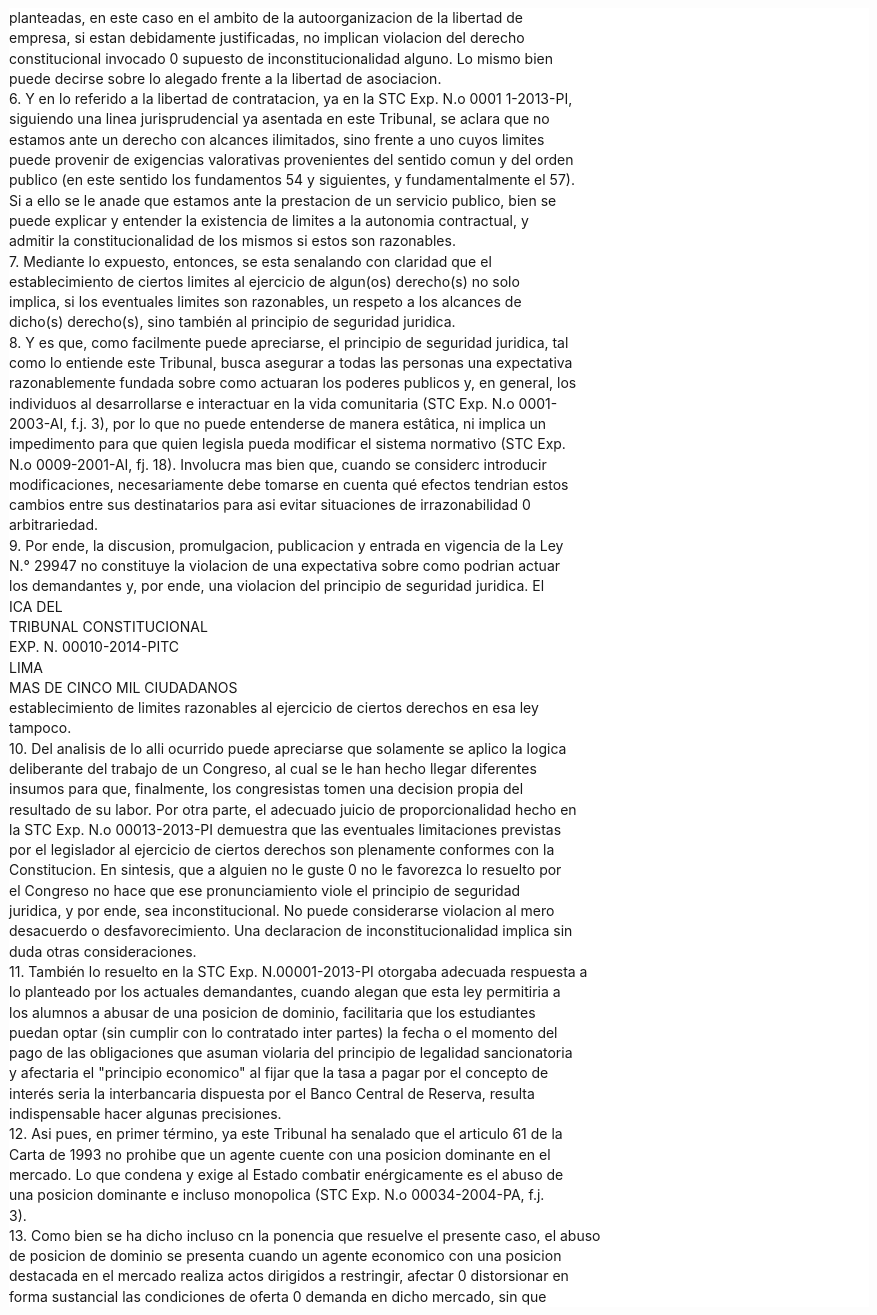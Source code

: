 planteadas, en este caso en el ambito de la autoorganizacion de la libertad de  
empresa, si estan debidamente justificadas, no implican violacion del derecho  
constitucional invocado 0 supuesto de inconstitucionalidad alguno. Lo mismo bien  
puede decirse sobre lo alegado frente a la libertad de asociacion.  
6. Y en lo referido a la libertad de contratacion, ya en la STC Exp. N.o 0001 1-2013-PI,  
siguiendo una linea jurisprudencial ya asentada en este Tribunal, se aclara que no  
estamos ante un derecho con alcances ilimitados, sino frente a uno cuyos limites  
puede provenir de exigencias valorativas provenientes del sentido comun y del orden  
publico (en este sentido los fundamentos 54 y siguientes, y fundamentalmente el 57).  
Si a ello se le anade que estamos ante la prestacion de un servicio publico, bien se  
puede explicar y entender la existencia de limites a la autonomia contractual, y  
admitir la constitucionalidad de los mismos si estos son razonables.  
7. Mediante lo expuesto, entonces, se esta senalando con claridad que el  
establecimiento de ciertos limites al ejercicio de algun(os) derecho(s) no solo  
implica, si los eventuales limites son razonables, un respeto a los alcances de  
dicho(s) derecho(s), sino también al principio de seguridad juridica.  
8. Y es que, como facilmente puede apreciarse, el principio de seguridad juridica, tal  
como lo entiende este Tribunal, busca asegurar a todas las personas una expectativa  
razonablemente fundada sobre como actuaran los poderes publicos y, en general, los  
individuos al desarrollarse e interactuar en la vida comunitaria (STC Exp. N.o 0001-  
2003-AI, f.j. 3), por lo que no puede entenderse de manera estâtica, ni implica un  
impedimento para que quien legisla pueda modificar el sistema normativo (STC Exp.  
N.o 0009-2001-AI, fj. 18). Involucra mas bien que, cuando se considerc introducir  
modificaciones, necesariamente debe tomarse en cuenta qué efectos tendrian estos  
cambios entre sus destinatarios para asi evitar situaciones de irrazonabilidad 0  
arbitrariedad.  
9. Por ende, la discusion, promulgacion, publicacion y entrada en vigencia de la Ley  
N.° 29947 no constituye la violacion de una expectativa sobre como podrian actuar  
los demandantes y, por ende, una violacion del principio de seguridad juridica. El  
ICA DEL  
TRIBUNAL CONSTITUCIONAL  
EXP. N. 00010-2014-PITC  
LIMA  
MAS DE CINCO MIL CIUDADANOS  
establecimiento de limites razonables al ejercicio de ciertos derechos en esa ley  
tampoco.  
10. Del analisis de lo alli ocurrido puede apreciarse que solamente se aplico la logica  
deliberante del trabajo de un Congreso, al cual se le han hecho llegar diferentes  
insumos para que, finalmente, los congresistas tomen una decision propia del  
resultado de su labor. Por otra parte, el adecuado juicio de proporcionalidad hecho en  
la STC Exp. N.o 00013-2013-PI demuestra que las eventuales limitaciones previstas  
por el legislador al ejercicio de ciertos derechos son plenamente conformes con la  
Constitucion. En sintesis, que a alguien no le guste 0 no le favorezca lo resuelto por  
el Congreso no hace que ese pronunciamiento viole el principio de seguridad  
juridica, y por ende, sea inconstitucional. No puede considerarse violacion al mero  
desacuerdo o desfavorecimiento. Una declaracion de inconstitucionalidad implica sin  
duda otras consideraciones.  
11. También lo resuelto en la STC Exp. N.00001-2013-PI otorgaba adecuada respuesta a  
lo planteado por los actuales demandantes, cuando alegan que esta ley permitiria a  
los alumnos a abusar de una posicion de dominio, facilitaria que los estudiantes  
puedan optar (sin cumplir con lo contratado inter partes) la fecha o el momento del  
pago de las obligaciones que asuman violaria del principio de legalidad sancionatoria  
y afectaria el "principio economico" al fijar que la tasa a pagar por el concepto de  
interés seria la interbancaria dispuesta por el Banco Central de Reserva, resulta  
indispensable hacer algunas precisiones.  
12. Asi pues, en primer término, ya este Tribunal ha senalado que el articulo 61 de la  
Carta de 1993 no prohibe que un agente cuente con una posicion dominante en el  
mercado. Lo que condena y exige al Estado combatir enérgicamente es el abuso de  
una posicion dominante e incluso monopolica (STC Exp. N.o 00034-2004-PA, f.j.  
3).  
13. Como bien se ha dicho incluso cn la ponencia que resuelve el presente caso, el abuso  
de posicion de dominio se presenta cuando un agente economico con una posicion  
destacada en el mercado realiza actos dirigidos a restringir, afectar 0 distorsionar en  
forma sustancial las condiciones de oferta 0 demanda en dicho mercado, sin que  